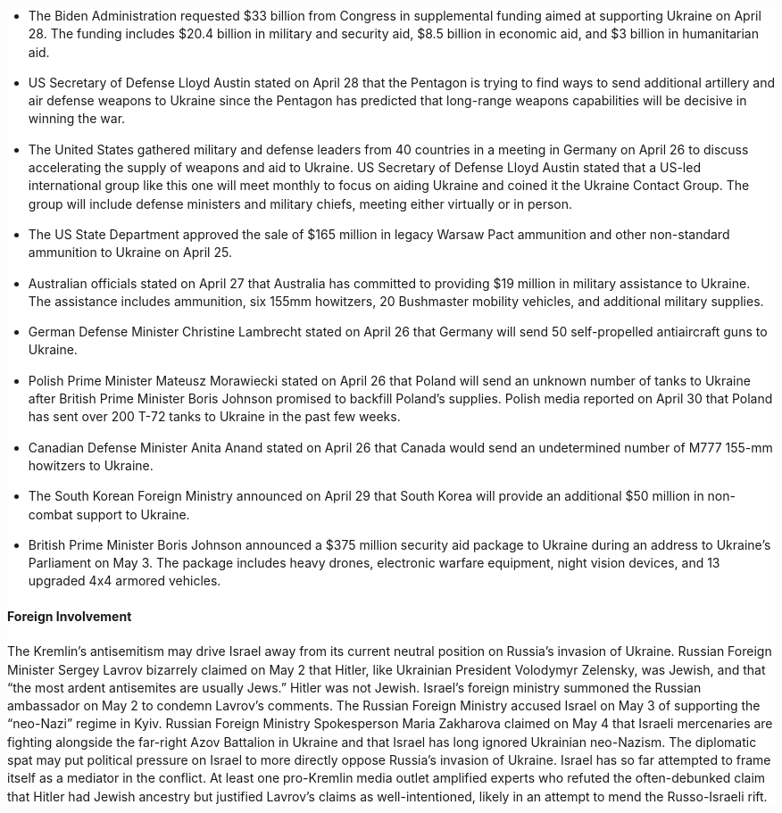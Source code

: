 - The Biden Administration requested $33 billion from Congress in supplemental funding aimed at supporting Ukraine on April 28. The funding includes $20.4 billion in military and security aid, $8.5 billion in economic aid, and $3 billion in humanitarian aid.

- US Secretary of Defense Lloyd Austin stated on April 28 that the Pentagon is trying to find ways to send additional artillery and air defense weapons to Ukraine since the Pentagon has predicted that long-range weapons capabilities will be decisive in winning the war.

- The United States gathered military and defense leaders from 40 countries in a meeting in Germany on April 26 to discuss accelerating the supply of weapons and aid to Ukraine. US Secretary of Defense Lloyd Austin stated that a US-led international group like this one will meet monthly to focus on aiding Ukraine and coined it the Ukraine Contact Group. The group will include defense ministers and military chiefs, meeting either virtually or in person.

- The US State Department approved the sale of $165 million in legacy Warsaw Pact ammunition and other non-standard ammunition to Ukraine on April 25.

- Australian officials stated on April 27 that Australia has committed to providing $19 million in military assistance to Ukraine. The assistance includes ammunition, six 155mm howitzers, 20 Bushmaster mobility vehicles, and additional military supplies.

- German Defense Minister Christine Lambrecht stated on April 26 that Germany will send 50 self-propelled antiaircraft guns to Ukraine.

- Polish Prime Minister Mateusz Morawiecki stated on April 26 that Poland will send an unknown number of tanks to Ukraine after British Prime Minister Boris Johnson promised to backfill Poland’s supplies. Polish media reported on April 30 that Poland has sent over 200 T-72 tanks to Ukraine in the past few weeks.

- Canadian Defense Minister Anita Anand stated on April 26 that Canada would send an undetermined number of M777 155-mm howitzers to Ukraine.

- The South Korean Foreign Ministry announced on April 29 that South Korea will provide an additional $50 million in non-combat support to Ukraine.

- British Prime Minister Boris Johnson announced a $375 million security aid package to Ukraine during an address to Ukraine’s Parliament on May 3. The package includes heavy drones, electronic warfare equipment, night vision devices, and 13 upgraded 4x4 armored vehicles.

#### Foreign Involvement

The Kremlin’s antisemitism may drive Israel away from its current neutral position on Russia’s invasion of Ukraine. Russian Foreign Minister Sergey Lavrov bizarrely claimed on May 2 that Hitler, like Ukrainian President Volodymyr Zelensky, was Jewish, and that “the most ardent antisemites are usually Jews.” Hitler was not Jewish. Israel’s foreign ministry summoned the Russian ambassador on May 2 to condemn Lavrov’s comments. The Russian Foreign Ministry accused Israel on May 3 of supporting the “neo-Nazi” regime in Kyiv. Russian Foreign Ministry Spokesperson Maria Zakharova claimed on May 4 that Israeli mercenaries are fighting alongside the far-right Azov Battalion in Ukraine and that Israel has long ignored Ukrainian neo-Nazism. The diplomatic spat may put political pressure on Israel to more directly oppose Russia’s invasion of Ukraine. Israel has so far attempted to frame itself as a mediator in the conflict. At least one pro-Kremlin media outlet amplified experts who refuted the often-debunked claim that Hitler had Jewish ancestry but justified Lavrov’s claims as well-intentioned, likely in an attempt to mend the Russo-Israeli rift.
